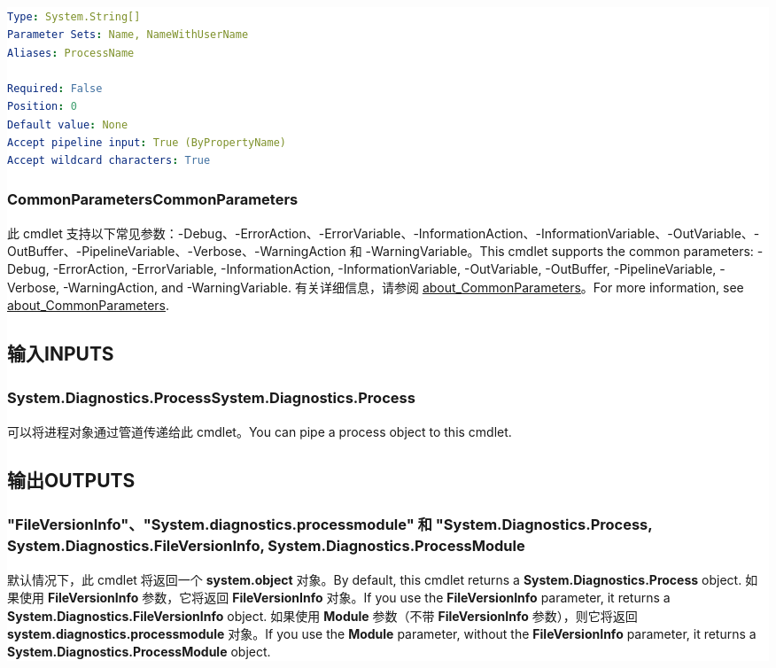 ```yaml
Type: System.String[]
Parameter Sets: Name, NameWithUserName
Aliases: ProcessName

Required: False
Position: 0
Default value: None
Accept pipeline input: True (ByPropertyName)
Accept wildcard characters: True
```

### <span data-ttu-id="e95ef-193">CommonParameters</span><span class="sxs-lookup"><span data-stu-id="e95ef-193">CommonParameters</span></span>

<span data-ttu-id="e95ef-194">此 cmdlet 支持以下常见参数：-Debug、-ErrorAction、-ErrorVariable、-InformationAction、-InformationVariable、-OutVariable、-OutBuffer、-PipelineVariable、-Verbose、-WarningAction 和 -WarningVariable。</span><span class="sxs-lookup"><span data-stu-id="e95ef-194">This cmdlet supports the common parameters: -Debug, -ErrorAction, -ErrorVariable, -InformationAction, -InformationVariable, -OutVariable, -OutBuffer, -PipelineVariable, -Verbose, -WarningAction, and -WarningVariable.</span></span> <span data-ttu-id="e95ef-195">有关详细信息，请参阅 [about_CommonParameters](../Microsoft.PowerShell.Core/About/about_CommonParameters.md)。</span><span class="sxs-lookup"><span data-stu-id="e95ef-195">For more information, see [about_CommonParameters](../Microsoft.PowerShell.Core/About/about_CommonParameters.md).</span></span>

## <span data-ttu-id="e95ef-196">输入</span><span class="sxs-lookup"><span data-stu-id="e95ef-196">INPUTS</span></span>

### <span data-ttu-id="e95ef-197">System.Diagnostics.Process</span><span class="sxs-lookup"><span data-stu-id="e95ef-197">System.Diagnostics.Process</span></span>

<span data-ttu-id="e95ef-198">可以将进程对象通过管道传递给此 cmdlet。</span><span class="sxs-lookup"><span data-stu-id="e95ef-198">You can pipe a process object to this cmdlet.</span></span>

## <span data-ttu-id="e95ef-199">输出</span><span class="sxs-lookup"><span data-stu-id="e95ef-199">OUTPUTS</span></span>

### <span data-ttu-id="e95ef-200">"FileVersionInfo"、"System.diagnostics.processmodule" 和 "</span><span class="sxs-lookup"><span data-stu-id="e95ef-200">System.Diagnostics.Process, System.Diagnostics.FileVersionInfo, System.Diagnostics.ProcessModule</span></span>

<span data-ttu-id="e95ef-201">默认情况下，此 cmdlet 将返回一个 **system.object** 对象。</span><span class="sxs-lookup"><span data-stu-id="e95ef-201">By default, this cmdlet returns a **System.Diagnostics.Process** object.</span></span> <span data-ttu-id="e95ef-202">如果使用 **FileVersionInfo** 参数，它将返回 **FileVersionInfo** 对象。</span><span class="sxs-lookup"><span data-stu-id="e95ef-202">If you use the **FileVersionInfo** parameter, it returns a **System.Diagnostics.FileVersionInfo** object.</span></span> <span data-ttu-id="e95ef-203">如果使用 **Module** 参数（不带 **FileVersionInfo** 参数），则它将返回 **system.diagnostics.processmodule** 对象。</span><span class="sxs-lookup"><span data-stu-id="e95ef-203">If you use the **Module** parameter, without the **FileVersionInfo** parameter, it returns a **System.Diagnostics.ProcessModule** object.</span></span>
